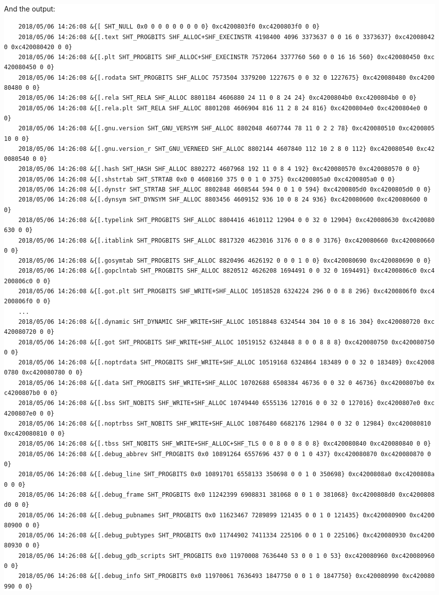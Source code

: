 And the output:
```
    2018/05/06 14:26:08 &{[ SHT_NULL 0x0 0 0 0 0 0 0 0 0} 0xc4200803f0 0xc4200803f0 0 0}
    2018/05/06 14:26:08 &{[.text SHT_PROGBITS SHF_ALLOC+SHF_EXECINSTR 4198400 4096 3373637 0 0 16 0 3373637} 0xc420080420 0xc420080420 0 0}
    2018/05/06 14:26:08 &{[.plt SHT_PROGBITS SHF_ALLOC+SHF_EXECINSTR 7572064 3377760 560 0 0 16 16 560} 0xc420080450 0xc420080450 0 0}
    2018/05/06 14:26:08 &{[.rodata SHT_PROGBITS SHF_ALLOC 7573504 3379200 1227675 0 0 32 0 1227675} 0xc420080480 0xc420080480 0 0}
    2018/05/06 14:26:08 &{[.rela SHT_RELA SHF_ALLOC 8801184 4606880 24 11 0 8 24 24} 0xc4200804b0 0xc4200804b0 0 0}
    2018/05/06 14:26:08 &{[.rela.plt SHT_RELA SHF_ALLOC 8801208 4606904 816 11 2 8 24 816} 0xc4200804e0 0xc4200804e0 0 0}
    2018/05/06 14:26:08 &{[.gnu.version SHT_GNU_VERSYM SHF_ALLOC 8802048 4607744 78 11 0 2 2 78} 0xc420080510 0xc420080510 0 0}
    2018/05/06 14:26:08 &{[.gnu.version_r SHT_GNU_VERNEED SHF_ALLOC 8802144 4607840 112 10 2 8 0 112} 0xc420080540 0xc420080540 0 0}
    2018/05/06 14:26:08 &{[.hash SHT_HASH SHF_ALLOC 8802272 4607968 192 11 0 8 4 192} 0xc420080570 0xc420080570 0 0}
    2018/05/06 14:26:08 &{[.shstrtab SHT_STRTAB 0x0 0 4608160 375 0 0 1 0 375} 0xc4200805a0 0xc4200805a0 0 0}
    2018/05/06 14:26:08 &{[.dynstr SHT_STRTAB SHF_ALLOC 8802848 4608544 594 0 0 1 0 594} 0xc4200805d0 0xc4200805d0 0 0}
    2018/05/06 14:26:08 &{[.dynsym SHT_DYNSYM SHF_ALLOC 8803456 4609152 936 10 0 8 24 936} 0xc420080600 0xc420080600 0 0}
    2018/05/06 14:26:08 &{[.typelink SHT_PROGBITS SHF_ALLOC 8804416 4610112 12904 0 0 32 0 12904} 0xc420080630 0xc420080630 0 0}
    2018/05/06 14:26:08 &{[.itablink SHT_PROGBITS SHF_ALLOC 8817320 4623016 3176 0 0 8 0 3176} 0xc420080660 0xc420080660 0 0}
    2018/05/06 14:26:08 &{[.gosymtab SHT_PROGBITS SHF_ALLOC 8820496 4626192 0 0 0 1 0 0} 0xc420080690 0xc420080690 0 0}
    2018/05/06 14:26:08 &{[.gopclntab SHT_PROGBITS SHF_ALLOC 8820512 4626208 1694491 0 0 32 0 1694491} 0xc4200806c0 0xc4200806c0 0 0}
    2018/05/06 14:26:08 &{[.got.plt SHT_PROGBITS SHF_WRITE+SHF_ALLOC 10518528 6324224 296 0 0 8 8 296} 0xc4200806f0 0xc4200806f0 0 0}
    ...
    2018/05/06 14:26:08 &{[.dynamic SHT_DYNAMIC SHF_WRITE+SHF_ALLOC 10518848 6324544 304 10 0 8 16 304} 0xc420080720 0xc420080720 0 0}
    2018/05/06 14:26:08 &{[.got SHT_PROGBITS SHF_WRITE+SHF_ALLOC 10519152 6324848 8 0 0 8 8 8} 0xc420080750 0xc420080750 0 0}
    2018/05/06 14:26:08 &{[.noptrdata SHT_PROGBITS SHF_WRITE+SHF_ALLOC 10519168 6324864 183489 0 0 32 0 183489} 0xc420080780 0xc420080780 0 0}
    2018/05/06 14:26:08 &{[.data SHT_PROGBITS SHF_WRITE+SHF_ALLOC 10702688 6508384 46736 0 0 32 0 46736} 0xc4200807b0 0xc4200807b0 0 0}
    2018/05/06 14:26:08 &{[.bss SHT_NOBITS SHF_WRITE+SHF_ALLOC 10749440 6555136 127016 0 0 32 0 127016} 0xc4200807e0 0xc4200807e0 0 0}
    2018/05/06 14:26:08 &{[.noptrbss SHT_NOBITS SHF_WRITE+SHF_ALLOC 10876480 6682176 12984 0 0 32 0 12984} 0xc420080810 0xc420080810 0 0}
    2018/05/06 14:26:08 &{[.tbss SHT_NOBITS SHF_WRITE+SHF_ALLOC+SHF_TLS 0 0 8 0 0 8 0 8} 0xc420080840 0xc420080840 0 0}
    2018/05/06 14:26:08 &{[.debug_abbrev SHT_PROGBITS 0x0 10891264 6557696 437 0 0 1 0 437} 0xc420080870 0xc420080870 0 0}
    2018/05/06 14:26:08 &{[.debug_line SHT_PROGBITS 0x0 10891701 6558133 350698 0 0 1 0 350698} 0xc4200808a0 0xc4200808a0 0 0}
    2018/05/06 14:26:08 &{[.debug_frame SHT_PROGBITS 0x0 11242399 6908831 381068 0 0 1 0 381068} 0xc4200808d0 0xc4200808d0 0 0}
    2018/05/06 14:26:08 &{[.debug_pubnames SHT_PROGBITS 0x0 11623467 7289899 121435 0 0 1 0 121435} 0xc420080900 0xc420080900 0 0}
    2018/05/06 14:26:08 &{[.debug_pubtypes SHT_PROGBITS 0x0 11744902 7411334 225106 0 0 1 0 225106} 0xc420080930 0xc420080930 0 0}
    2018/05/06 14:26:08 &{[.debug_gdb_scripts SHT_PROGBITS 0x0 11970008 7636440 53 0 0 1 0 53} 0xc420080960 0xc420080960 0 0}
    2018/05/06 14:26:08 &{[.debug_info SHT_PROGBITS 0x0 11970061 7636493 1847750 0 0 1 0 1847750} 0xc420080990 0xc420080990 0 0}
```